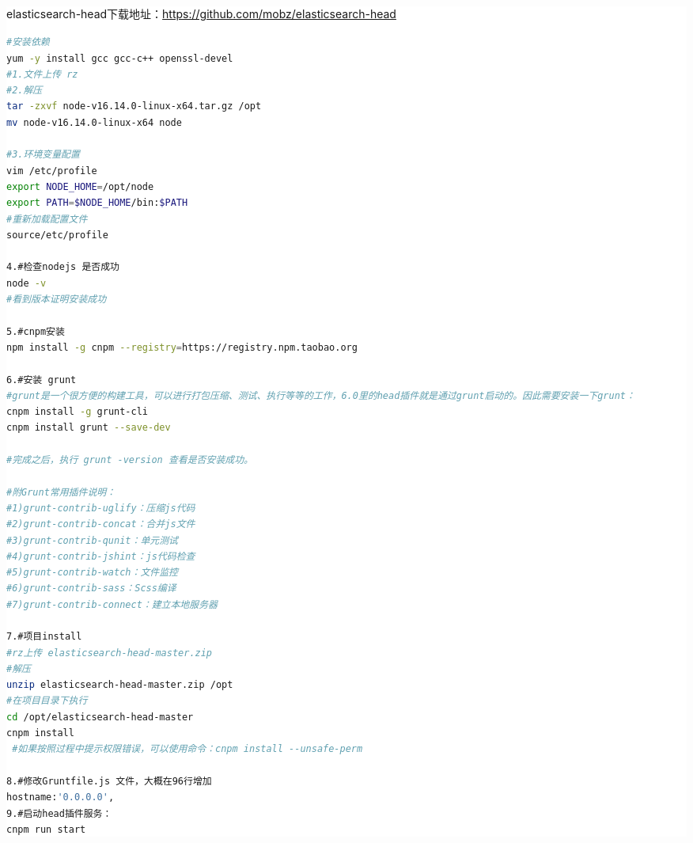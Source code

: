 elasticsearch-head下载地址：https://github.com/mobz/elasticsearch-head

```sh
#安装依赖
yum -y install gcc gcc-c++ openssl-devel
#1.文件上传 rz
#2.解压
tar -zxvf node-v16.14.0-linux-x64.tar.gz /opt
mv node-v16.14.0-linux-x64 node

#3.环境变量配置
vim /etc/profile
export NODE_HOME=/opt/node  
export PATH=$NODE_HOME/bin:$PATH
#重新加载配置文件
source/etc/profile 

4.#检查nodejs 是否成功
node -v 
#看到版本证明安装成功

5.#cnpm安装
npm install -g cnpm --registry=https://registry.npm.taobao.org

6.#安装 grunt
#grunt是一个很方便的构建工具，可以进行打包压缩、测试、执行等等的工作，6.0里的head插件就是通过grunt启动的。因此需要安装一下grunt：
cnpm install -g grunt-cli
cnpm install grunt --save-dev

#完成之后，执行 grunt -version 查看是否安装成功。

#附Grunt常用插件说明：
#1)grunt-contrib-uglify：压缩js代码
#2)grunt-contrib-concat：合并js文件
#3)grunt-contrib-qunit：单元测试
#4)grunt-contrib-jshint：js代码检查
#5)grunt-contrib-watch：文件监控
#6)grunt-contrib-sass：Scss编译
#7)grunt-contrib-connect：建立本地服务器

7.#项目install
#rz上传 elasticsearch-head-master.zip
#解压
unzip elasticsearch-head-master.zip /opt
#在项目目录下执行
cd /opt/elasticsearch-head-master
cnpm install
 #如果按照过程中提示权限错误，可以使用命令：cnpm install --unsafe-perm

8.#修改Gruntfile.js 文件，大概在96行增加
hostname:'0.0.0.0',
9.#启动head插件服务：
cnpm run start
```

